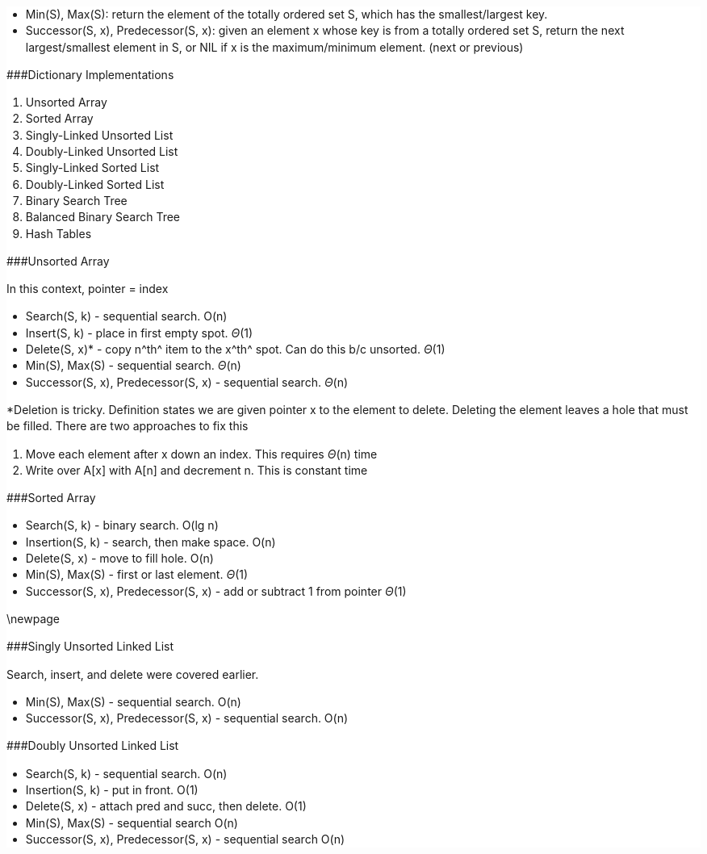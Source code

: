 - Min(S), Max(S): return the element of the totally ordered set S, which has the smallest/largest key. 
- Successor(S, x), Predecessor(S, x): given an element x whose key is from a totally ordered set S, return the next largest/smallest element in S, or NIL if x is the maximum/minimum element. (next or previous)

###Dictionary Implementations

1. Unsorted Array
2. Sorted Array
3. Singly-Linked Unsorted List
4. Doubly-Linked Unsorted List
5. Singly-Linked Sorted List
6. Doubly-Linked Sorted List
7. Binary Search Tree
8. Balanced Binary Search Tree
9. Hash Tables

###Unsorted Array 

In this context, pointer = index

- Search(S, k) - sequential search. O(n)
- Insert(S, k) - place in first empty spot. $\Theta$(1)
- Delete(S, x)\* - copy n^th^ item to the x^th^ spot. Can do this b/c unsorted. $\Theta$(1)
- Min(S), Max(S) - sequential search. $\Theta$(n)
- Successor(S, x), Predecessor(S, x) - sequential search. $\Theta$(n)

\*Deletion is tricky. Definition states we are given pointer x to the element to delete. Deleting the element leaves a hole that must be filled. There are two approaches to fix this

1. Move each element after x down an index. This requires $\Theta$(n) time
2. Write over A[x] with A[n] and decrement n. This is constant time

###Sorted Array

- Search(S, k) - binary search. O(lg n) 
- Insertion(S, k) - search, then make space. O(n)
- Delete(S, x) - move to fill hole. O(n) 
- Min(S), Max(S) - first or last element. $\Theta$(1)
- Successor(S, x), Predecessor(S, x) - add or subtract 1 from pointer $\Theta$(1)

\newpage

###Singly Unsorted Linked List

Search, insert, and delete were covered earlier.

- Min(S), Max(S) - sequential search. O(n)
- Successor(S, x), Predecessor(S, x) - sequential search. O(n)

###Doubly Unsorted Linked List

- Search(S, k) - sequential search. O(n)
- Insertion(S, k) - put in front. O(1) 
- Delete(S, x) - attach pred and succ, then delete. O(1) 
- Min(S), Max(S) - sequential search O(n)
- Successor(S, x), Predecessor(S, x) - sequential search O(n)
